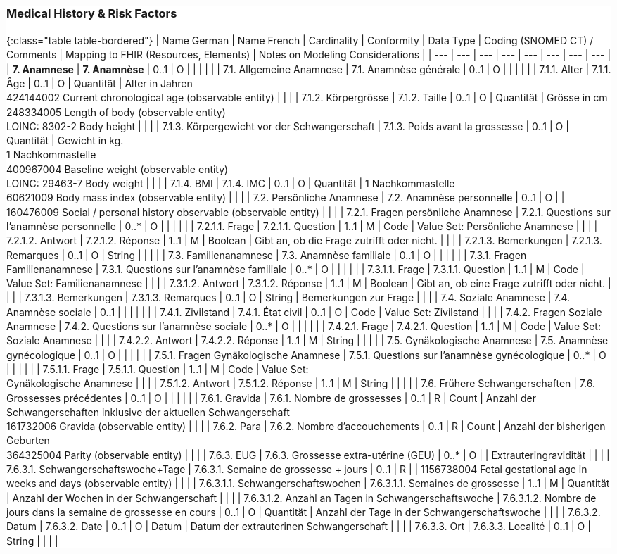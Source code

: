 ### Medical History & Risk Factors

{:class="table table-bordered"}
| Name German | Name French | Cardinality | Conformity | Data Type | Coding (SNOMED CT) / Comments | Mapping to FHIR (Resources, Elements) | Notes on Modeling Considerations |
| --- | --- | --- | --- | --- | --- | --- | --- |
| **7. Anamnese** | **7. Anamnèse** | 0..1 | O |   |   |   |   |
| 7.1. Allgemeine Anamnese | 7.1. Anamnèse générale | 0..1 | O |   |   |   |   |
| 7.1.1. Alter | 7.1.1. Âge | 0..1 | O | Quantität | Alter in Jahren<br />424144002 Current chronological age (observable entity) |   |   |
| 7.1.2. Körpergrösse | 7.1.2. Taille | 0..1 | O | Quantität | Grösse in cm<br />248334005 Length of body (observable entity)<br />LOINC: 8302-2 Body height |   |   |
| 7.1.3. Körpergewicht vor der Schwangerschaft | 7.1.3. Poids avant la grossesse | 0..1 | O | Quantität | Gewicht in kg.<br />1 Nachkommastelle<br />400967004 Baseline weight (observable entity) <br />LOINC: 29463-7 Body weight |   |   |
| 7.1.4. BMI | 7.1.4. IMC | 0..1 | O | Quantität | 1 Nachkommastelle<br />60621009 Body mass index (observable entity) |   |   |
| 7.2. Persönliche Anamnese | 7.2. Anamnèse personnelle | 0..1 | O |   | 160476009 Social / personal history observable (observable entity) |   |   |
| 7.2.1. Fragen persönliche Anamnese | 7.2.1. Questions sur l’anamnèse personnelle | 0..\* | O |   |   |   |   |
| 7.2.1.1. Frage | 7.2.1.1. Question | 1..1 | M | Code | Value Set: Persönliche Anamnese |   |   |
| 7.2.1.2. Antwort | 7.2.1.2. Réponse | 1..1 | M | Boolean | Gibt an, ob die Frage zutrifft oder nicht. |   |   |
| 7.2.1.3. Bemerkungen | 7.2.1.3. Remarques | 0..1 | O | String |   |   |   |
| 7.3. Familienanamnese | 7.3. Anamnèse familiale | 0..1 | O |   |   |   |   |
| 7.3.1. Fragen Familienanamnese | 7.3.1. Questions sur l’anamnèse familiale | 0..\* | O |   |   |   |   |
| 7.3.1.1. Frage | 7.3.1.1. Question | 1..1 | M | Code | Value Set: Familienanamnese |   |   |
| 7.3.1.2. Antwort | 7.3.1.2. Réponse | 1..1 | M | Boolean | Gibt an, ob eine Frage zutrifft oder nicht. |   |   |
| 7.3.1.3. Bemerkungen | 7.3.1.3. Remarques | 0..1 | O | String | Bemerkungen zur Frage |   |   |
| 7.4. Soziale Anamnese | 7.4. Anamnèse sociale | 0..1 |   |   |   |   |   |
| 7.4.1. Zivilstand | 7.4.1. État civil | 0..1 | O | Code | Value Set: Zivilstand |   |   |
| 7.4.2. Fragen Soziale Anamnese | 7.4.2. Questions sur l’anamnèse sociale | 0..\* | O |   |   |   |   |
| 7.4.2.1. Frage | 7.4.2.1. Question | 1..1 | M | Code | Value Set: Soziale Anamnese |   |   |
| 7.4.2.2. Antwort | 7.4.2.2. Réponse | 1..1 | M | String |   |   |   |
| 7.5. Gynäkologische Anamnese | 7.5. Anamnèse gynécologique | 0..1 | O |   |   |   |   |
| 7.5.1. Fragen Gynäkologische Anamnese | 7.5.1. Questions sur l’anamnèse gynécologique | 0..\* | O |   |   |   |   |
| 7.5.1.1. Frage | 7.5.1.1. Question | 1..1 | M | Code | Value Set:<br />Gynäkologische Anamnese |   |   |
| 7.5.1.2. Antwort | 7.5.1.2. Réponse | 1..1 | M | String |   |   |   |
| 7.6. Frühere Schwangerschaften | 7.6. Grossesses précédentes | 0..1 | O |   |   |   |   |
| 7.6.1. Gravida | 7.6.1. Nombre de grossesses | 0..1 | R | Count | Anzahl der Schwangerschaften inklusive der aktuellen Schwangerschaft<br />161732006 Gravida (observable entity) |   |   |
| 7.6.2. Para | 7.6.2. Nombre d’accouchements | 0..1 | R | Count | Anzahl der bisherigen Geburten<br />364325004 Parity (observable entity) |   |   |
| 7.6.3. EUG | 7.6.3. Grossesse extra-utérine (GEU) | 0..\* | O |   | Extrauteringravidität |   |   |
| 7.6.3.1. Schwangerschaftswoche+Tage | 7.6.3.1. Semaine de grossesse + jours | 0..1 | R |   | 1156738004 Fetal gestational age in weeks and days (observable entity) |   |   |
| 7.6.3.1.1. Schwangerschaftswochen | 7.6.3.1.1. Semaines de grossesse | 1..1 | M | Quantität | Anzahl der Wochen in der Schwangerschaft |   |   |
| 7.6.3.1.2. Anzahl an Tagen in Schwangerschaftswoche | 7.6.3.1.2. Nombre de jours dans la semaine de grossesse en cours | 0..1 | O | Quantität | Anzahl der Tage in der Schwangerschaftswoche |   |   |
| 7.6.3.2. Datum | 7.6.3.2. Date | 0..1 | O | Datum | Datum der extrauterinen Schwangerschaft |   |   |
| 7.6.3.3. Ort | 7.6.3.3. Localité | 0..1 | O | String |   |   |   |